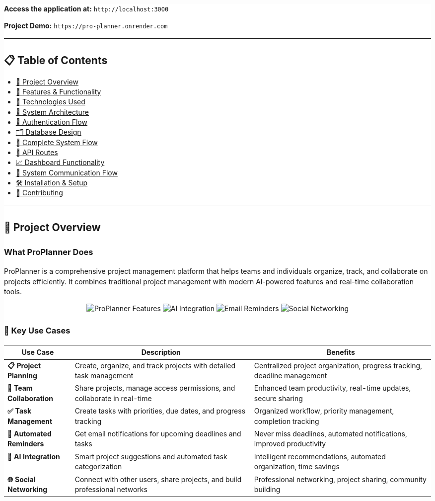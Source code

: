 **Access the application at:** `http://localhost:3000`

**Project Demo:** `https://pro-planner.onrender.com`

</div>

---

## 📋 Table of Contents

- [📌 Project Overview](#-project-overview)
- [🎯 Features & Functionality](#-features--functionality)
- [🧪 Technologies Used](#-technologies-used)
- [🧩 System Architecture](#-system-architecture)
- [🔐 Authentication Flow](#-authentication-flow)
- [🗂️ Database Design](#️-database-design)
- [🔁 Complete System Flow](#-complete-system-flow)
- [📡 API Routes](#-api-routes)
- [📈 Dashboard Functionality](#-dashboard-functionality)
- [🔄 System Communication Flow](#-system-communication-flow)
- [🛠️ Installation & Setup](#️-installation--setup)
- [🎨 Contributing](#-contributing)

---

## 📌 Project Overview

### What ProPlanner Does
ProPlanner is a comprehensive project management platform that helps teams and individuals organize, track, and collaborate on projects efficiently. It combines traditional project management with modern AI-powered features and real-time collaboration tools.

<div align="center">

![ProPlanner Features](https://img.shields.io/badge/Features-Real--time%20Collaboration-blue?style=for-the-badge)
![AI Integration](https://img.shields.io/badge/AI%20Integration-Google%20Generative%20AI-purple?style=for-the-badge)
![Email Reminders](https://img.shields.io/badge/Email%20Reminders-Automated-orange?style=for-the-badge)
![Social Networking](https://img.shields.io/badge/Social%20Networking-User%20Connections-green?style=for-the-badge)

</div>

### 🎯 Key Use Cases

| Use Case | Description | Benefits |
|----------|-------------|----------|
| **📋 Project Planning** | Create, organize, and track projects with detailed task management | Centralized project organization, progress tracking, deadline management |
| **👥 Team Collaboration** | Share projects, manage access permissions, and collaborate in real-time | Enhanced team productivity, real-time updates, secure sharing |
| **✅ Task Management** | Create tasks with priorities, due dates, and progress tracking | Organized workflow, priority management, completion tracking |
| **📧 Automated Reminders** | Get email notifications for upcoming deadlines and tasks | Never miss deadlines, automated notifications, improved productivity |
| **🤖 AI Integration** | Smart project suggestions and automated task categorization | Intelligent recommendations, automated organization, time savings |
| **🌐 Social Networking** | Connect with other users, share projects, and build professional networks | Professional networking, project sharing, community building |
